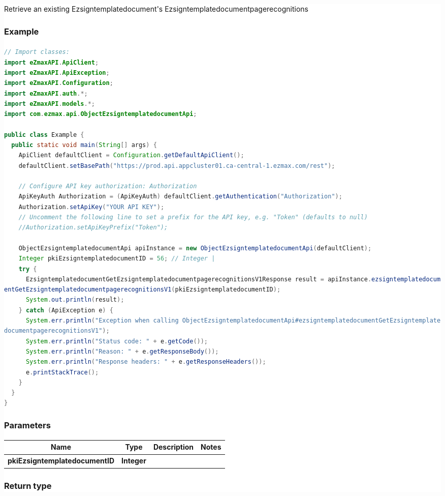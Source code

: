 Retrieve an existing Ezsigntemplatedocument&#39;s Ezsigntemplatedocumentpagerecognitions



### Example
```java
// Import classes:
import eZmaxAPI.ApiClient;
import eZmaxAPI.ApiException;
import eZmaxAPI.Configuration;
import eZmaxAPI.auth.*;
import eZmaxAPI.models.*;
import com.ezmax.api.ObjectEzsigntemplatedocumentApi;

public class Example {
  public static void main(String[] args) {
    ApiClient defaultClient = Configuration.getDefaultApiClient();
    defaultClient.setBasePath("https://prod.api.appcluster01.ca-central-1.ezmax.com/rest");
    
    // Configure API key authorization: Authorization
    ApiKeyAuth Authorization = (ApiKeyAuth) defaultClient.getAuthentication("Authorization");
    Authorization.setApiKey("YOUR API KEY");
    // Uncomment the following line to set a prefix for the API key, e.g. "Token" (defaults to null)
    //Authorization.setApiKeyPrefix("Token");

    ObjectEzsigntemplatedocumentApi apiInstance = new ObjectEzsigntemplatedocumentApi(defaultClient);
    Integer pkiEzsigntemplatedocumentID = 56; // Integer | 
    try {
      EzsigntemplatedocumentGetEzsigntemplatedocumentpagerecognitionsV1Response result = apiInstance.ezsigntemplatedocumentGetEzsigntemplatedocumentpagerecognitionsV1(pkiEzsigntemplatedocumentID);
      System.out.println(result);
    } catch (ApiException e) {
      System.err.println("Exception when calling ObjectEzsigntemplatedocumentApi#ezsigntemplatedocumentGetEzsigntemplatedocumentpagerecognitionsV1");
      System.err.println("Status code: " + e.getCode());
      System.err.println("Reason: " + e.getResponseBody());
      System.err.println("Response headers: " + e.getResponseHeaders());
      e.printStackTrace();
    }
  }
}
```

### Parameters

| Name | Type | Description  | Notes |
|------------- | ------------- | ------------- | -------------|
| **pkiEzsigntemplatedocumentID** | **Integer**|  | |

### Return type
